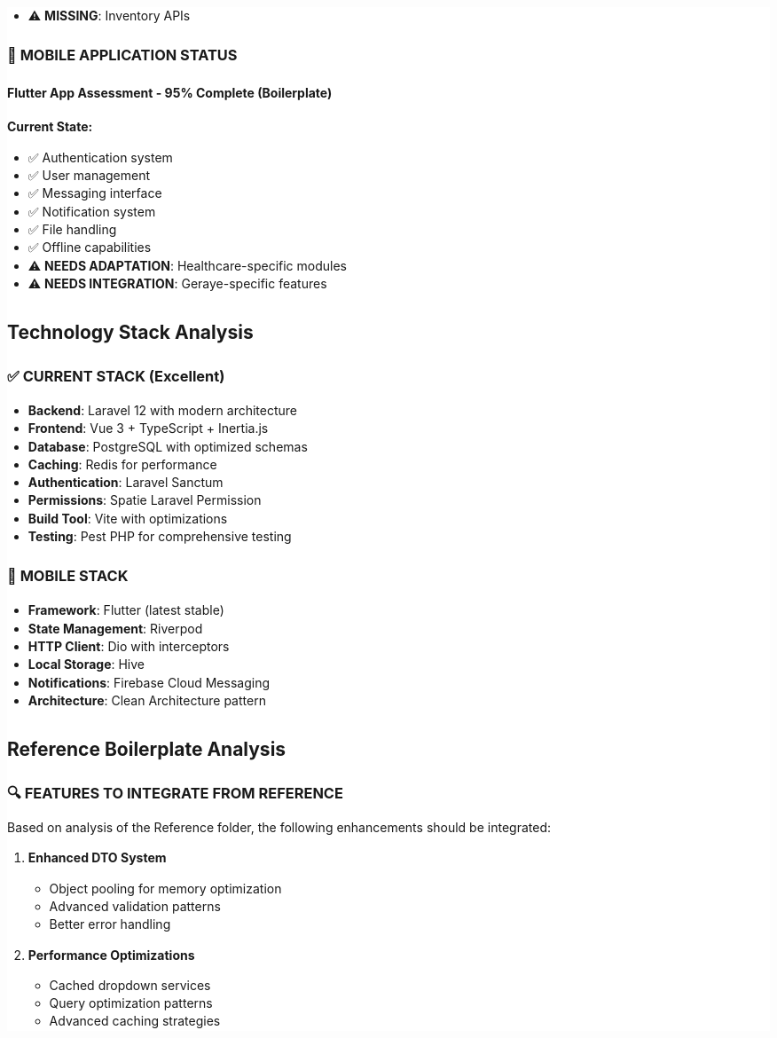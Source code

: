 - ⚠️ **MISSING**: Inventory APIs

### 📱 **MOBILE APPLICATION STATUS**

#### Flutter App Assessment - 95% Complete (Boilerplate)
**Current State:**
- ✅ Authentication system
- ✅ User management
- ✅ Messaging interface
- ✅ Notification system
- ✅ File handling
- ✅ Offline capabilities
- ⚠️ **NEEDS ADAPTATION**: Healthcare-specific modules
- ⚠️ **NEEDS INTEGRATION**: Geraye-specific features

## Technology Stack Analysis

### ✅ **CURRENT STACK (Excellent)**
- **Backend**: Laravel 12 with modern architecture
- **Frontend**: Vue 3 + TypeScript + Inertia.js
- **Database**: PostgreSQL with optimized schemas
- **Caching**: Redis for performance
- **Authentication**: Laravel Sanctum
- **Permissions**: Spatie Laravel Permission
- **Build Tool**: Vite with optimizations
- **Testing**: Pest PHP for comprehensive testing

### 📱 **MOBILE STACK**
- **Framework**: Flutter (latest stable)
- **State Management**: Riverpod
- **HTTP Client**: Dio with interceptors
- **Local Storage**: Hive
- **Notifications**: Firebase Cloud Messaging
- **Architecture**: Clean Architecture pattern

## Reference Boilerplate Analysis

### 🔍 **FEATURES TO INTEGRATE FROM REFERENCE**
Based on analysis of the Reference folder, the following enhancements should be integrated:

1. **Enhanced DTO System**
   - Object pooling for memory optimization
   - Advanced validation patterns
   - Better error handling

2. **Performance Optimizations**
   - Cached dropdown services
   - Query optimization patterns
   - Advanced caching strategies
